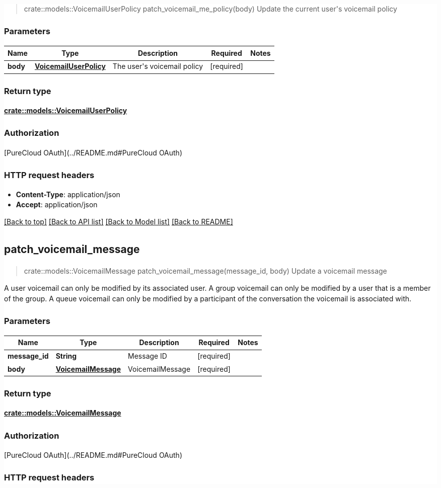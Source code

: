 > crate::models::VoicemailUserPolicy patch_voicemail_me_policy(body)
Update the current user's voicemail policy

### Parameters


Name | Type | Description  | Required | Notes
------------- | ------------- | ------------- | ------------- | -------------
**body** | [**VoicemailUserPolicy**](VoicemailUserPolicy.md) | The user's voicemail policy | [required] |

### Return type

[**crate::models::VoicemailUserPolicy**](VoicemailUserPolicy.md)

### Authorization

[PureCloud OAuth](../README.md#PureCloud OAuth)

### HTTP request headers

- **Content-Type**: application/json
- **Accept**: application/json

[[Back to top]](#) [[Back to API list]](../README.md#documentation-for-api-endpoints) [[Back to Model list]](../README.md#documentation-for-models) [[Back to README]](../README.md)


## patch_voicemail_message

> crate::models::VoicemailMessage patch_voicemail_message(message_id, body)
Update a voicemail message

A user voicemail can only be modified by its associated user. A group voicemail can only be modified by a user that is a member of the group. A queue voicemail can only be modified by a participant of the conversation the voicemail is associated with.

### Parameters


Name | Type | Description  | Required | Notes
------------- | ------------- | ------------- | ------------- | -------------
**message_id** | **String** | Message ID | [required] |
**body** | [**VoicemailMessage**](VoicemailMessage.md) | VoicemailMessage | [required] |

### Return type

[**crate::models::VoicemailMessage**](VoicemailMessage.md)

### Authorization

[PureCloud OAuth](../README.md#PureCloud OAuth)

### HTTP request headers

